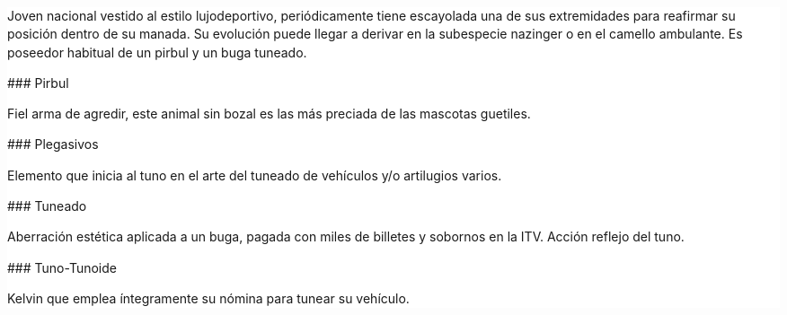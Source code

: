 

Joven nacional vestido al estilo lujodeportivo, periódicamente tiene escayolada una de sus extremidades para reafirmar su posición dentro de su manada. Su evolución puede llegar a derivar en la subespecie nazinger o en el camello ambulante. Es poseedor habitual de un pirbul y un buga tuneado.



### Pirbul



Fiel arma de agredir, este animal sin bozal es las más preciada de las mascotas guetiles.



### Plegasivos



Elemento que inicia al tuno en el arte del tuneado de vehículos y/o artilugios varios.



### Tuneado



Aberración estética aplicada a un buga, pagada con miles de billetes y sobornos en la ITV. Acción reflejo del tuno.



### Tuno-Tunoide

Kelvin que emplea íntegramente su nómina para tunear su vehículo.
